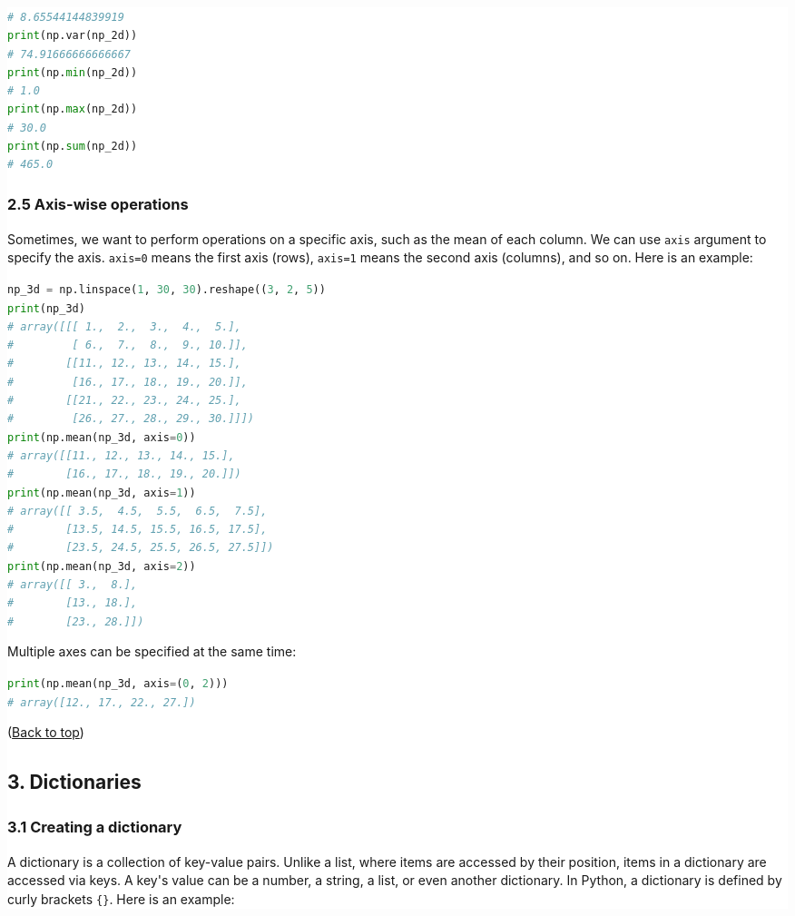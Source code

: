 ```Python
# 8.65544144839919
print(np.var(np_2d))
# 74.91666666666667
print(np.min(np_2d))
# 1.0
print(np.max(np_2d))
# 30.0
print(np.sum(np_2d))
# 465.0
```

### 2.5 Axis-wise operations

Sometimes, we want to perform operations on a specific axis, such as the mean of each column. We can use `axis` argument to specify the axis. `axis=0` means the first axis (rows), `axis=1` means the second axis (columns), and so on. Here is an example:

```Python
np_3d = np.linspace(1, 30, 30).reshape((3, 2, 5))
print(np_3d)
# array([[[ 1.,  2.,  3.,  4.,  5.],
#         [ 6.,  7.,  8.,  9., 10.]],
#        [[11., 12., 13., 14., 15.],
#         [16., 17., 18., 19., 20.]],
#        [[21., 22., 23., 24., 25.],
#         [26., 27., 28., 29., 30.]]])
print(np.mean(np_3d, axis=0))
# array([[11., 12., 13., 14., 15.],
#        [16., 17., 18., 19., 20.]])
print(np.mean(np_3d, axis=1))
# array([[ 3.5,  4.5,  5.5,  6.5,  7.5],
#        [13.5, 14.5, 15.5, 16.5, 17.5],
#        [23.5, 24.5, 25.5, 26.5, 27.5]])
print(np.mean(np_3d, axis=2))
# array([[ 3.,  8.],
#        [13., 18.],
#        [23., 28.]])
```

Multiple axes can be specified at the same time:

```Python
print(np.mean(np_3d, axis=(0, 2)))
# array([12., 17., 22., 27.])
```

([Back to top](#apsc-5984-lab-3-python-basics-ii))

## 3. Dictionaries

### 3.1 Creating a dictionary

A dictionary is a collection of key-value pairs. Unlike a list, where items are accessed by their position, items in a dictionary are accessed via keys. A key's value can be a number, a string, a list, or even another dictionary. In Python, a dictionary is defined by curly brackets `{}`. Here is an example:
